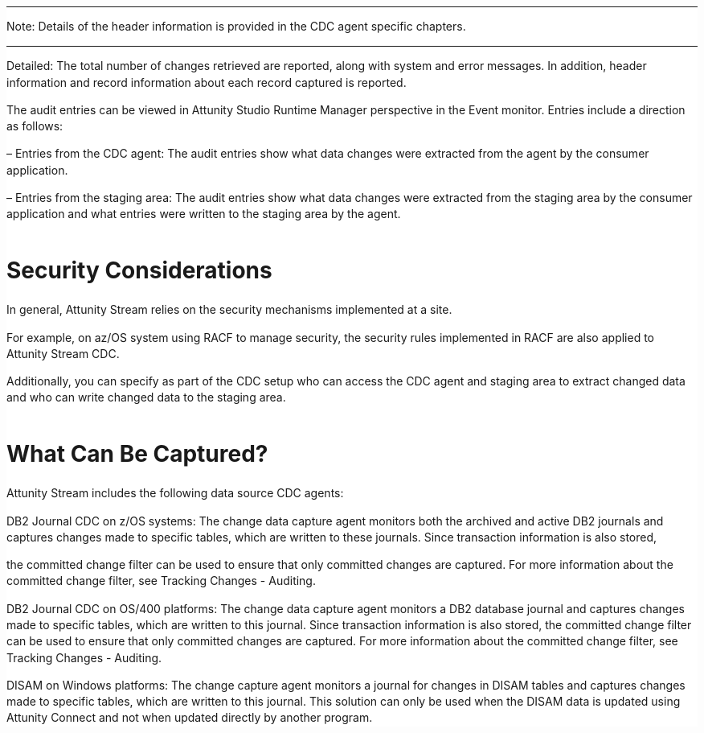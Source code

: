 ***
Note: Details of the header information is provided in the CDC agent
specific chapters.
***

Detailed: The total number of changes retrieved are reported, along with
system and error messages. In addition, header information and record
information about each record captured is reported.

The audit entries can be viewed in Attunity Studio Runtime Manager
perspective in the Event monitor. Entries include a direction as
follows:

– Entries from the CDC agent: The audit entries show what data changes
were extracted from the agent by the consumer application.

– Entries from the staging area: The audit entries show what data
changes were extracted from the staging area by the consumer application
and what entries were written to the staging area by the agent.

Security Considerations
=======================

In general, Attunity Stream relies on the security mechanisms
implemented at a site.

For example, on az/OS system using RACF to manage security, the security
rules implemented in RACF are also applied to Attunity Stream CDC.

Additionally, you can specify as part of the CDC setup who can access
the CDC agent and staging area to extract changed data and who can write
changed data to the staging area.

What Can Be Captured?
=====================

Attunity Stream includes the following data source CDC agents:

DB2 Journal CDC on z/OS systems: The change data capture agent monitors
both the archived and active DB2 journals and captures changes made to
specific tables, which are written to these journals. Since transaction
information is also stored,

the committed change filter can be used to ensure that only committed
changes are captured. For more information about the committed change
filter, see Tracking Changes - Auditing.

DB2 Journal CDC on OS/400 platforms: The change data capture agent
monitors a DB2 database journal and captures changes made to specific
tables, which are written to this journal. Since transaction information
is also stored, the committed change filter can be used to ensure that
only committed changes are captured. For more information about the
committed change filter, see Tracking Changes - Auditing.

DISAM on Windows platforms: The change capture agent monitors a journal
for changes in DISAM tables and captures changes made to specific
tables, which are written to this journal. This solution can only be
used when the DISAM data is updated using Attunity Connect and not when
updated directly by another program.
